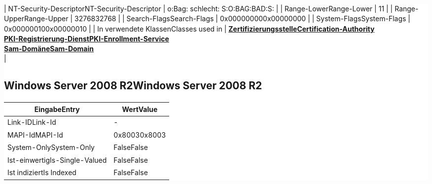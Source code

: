 | <span data-ttu-id="005cc-227">NT-Security-Descriptor</span><span class="sxs-lookup"><span data-stu-id="005cc-227">NT-Security-Descriptor</span></span> | <span data-ttu-id="005cc-228">o:Bag: schlecht: S:</span><span class="sxs-lookup"><span data-stu-id="005cc-228">O:BAG:BAD:S:</span></span>                                                                                                                                                                            |
| <span data-ttu-id="005cc-229">Range-Lower</span><span class="sxs-lookup"><span data-stu-id="005cc-229">Range-Lower</span></span>            | <span data-ttu-id="005cc-230">1</span><span class="sxs-lookup"><span data-stu-id="005cc-230">1</span></span>                                                                                                                                                                                       |
| <span data-ttu-id="005cc-231">Range-Upper</span><span class="sxs-lookup"><span data-stu-id="005cc-231">Range-Upper</span></span>            | <span data-ttu-id="005cc-232">32768</span><span class="sxs-lookup"><span data-stu-id="005cc-232">32768</span></span>                                                                                                                                                                                   |
| <span data-ttu-id="005cc-233">Search-Flags</span><span class="sxs-lookup"><span data-stu-id="005cc-233">Search-Flags</span></span>           | <span data-ttu-id="005cc-234">0x00000000</span><span class="sxs-lookup"><span data-stu-id="005cc-234">0x00000000</span></span>                                                                                                                                                                              |
| <span data-ttu-id="005cc-235">System-Flags</span><span class="sxs-lookup"><span data-stu-id="005cc-235">System-Flags</span></span>           | <span data-ttu-id="005cc-236">0x00000010</span><span class="sxs-lookup"><span data-stu-id="005cc-236">0x00000010</span></span>                                                                                                                                                                              |
| <span data-ttu-id="005cc-237">In verwendete Klassen</span><span class="sxs-lookup"><span data-stu-id="005cc-237">Classes used in</span></span>        | [<span data-ttu-id="005cc-238">**Zertifizierungsstelle**</span><span class="sxs-lookup"><span data-stu-id="005cc-238">**Certification-Authority**</span></span>](c-certificationauthority.md)<br/> [<span data-ttu-id="005cc-239">**PKI-Registrierung-Dienst**</span><span class="sxs-lookup"><span data-stu-id="005cc-239">**PKI-Enrollment-Service**</span></span>](c-pkienrollmentservice.md)<br/> [<span data-ttu-id="005cc-240">**Sam-Domäne**</span><span class="sxs-lookup"><span data-stu-id="005cc-240">**Sam-Domain**</span></span>](c-samdomain.md)<br/> |



## <a name="windows-server-2008-r2"></a><span data-ttu-id="005cc-241">Windows Server 2008 R2</span><span class="sxs-lookup"><span data-stu-id="005cc-241">Windows Server 2008 R2</span></span>



| <span data-ttu-id="005cc-242">Eingabe</span><span class="sxs-lookup"><span data-stu-id="005cc-242">Entry</span></span> | <span data-ttu-id="005cc-243">Wert</span><span class="sxs-lookup"><span data-stu-id="005cc-243">Value</span></span> |
|------------------------|-----------------------------------------------------------------------------------------------------------------------------------------------------------------------------------------|
| <span data-ttu-id="005cc-244">Link-ID</span><span class="sxs-lookup"><span data-stu-id="005cc-244">Link-Id</span></span>                | \-                                                                                                                                                                                      |
| <span data-ttu-id="005cc-245">MAPI-Id</span><span class="sxs-lookup"><span data-stu-id="005cc-245">MAPI-Id</span></span>                | <span data-ttu-id="005cc-246">0x8003</span><span class="sxs-lookup"><span data-stu-id="005cc-246">0x8003</span></span>                                                                                                                                                                                  |
| <span data-ttu-id="005cc-247">System-Only</span><span class="sxs-lookup"><span data-stu-id="005cc-247">System-Only</span></span>            | <span data-ttu-id="005cc-248">False</span><span class="sxs-lookup"><span data-stu-id="005cc-248">False</span></span>                                                                                                                                                                                   |
| <span data-ttu-id="005cc-249">Ist-einwertig</span><span class="sxs-lookup"><span data-stu-id="005cc-249">Is-Single-Valued</span></span>       | <span data-ttu-id="005cc-250">False</span><span class="sxs-lookup"><span data-stu-id="005cc-250">False</span></span>                                                                                                                                                                                   |
| <span data-ttu-id="005cc-251">Ist indiziert</span><span class="sxs-lookup"><span data-stu-id="005cc-251">Is Indexed</span></span>             | <span data-ttu-id="005cc-252">False</span><span class="sxs-lookup"><span data-stu-id="005cc-252">False</span></span>                                                                                                                                                                                   |